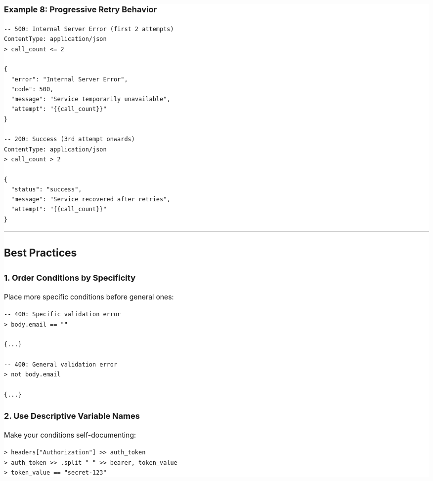 ### Example 8: Progressive Retry Behavior

```apimock
-- 500: Internal Server Error (first 2 attempts)
ContentType: application/json
> call_count <= 2

{
  "error": "Internal Server Error",
  "code": 500,
  "message": "Service temporarily unavailable",
  "attempt": "{{call_count}}"
}

-- 200: Success (3rd attempt onwards)
ContentType: application/json
> call_count > 2

{
  "status": "success",
  "message": "Service recovered after retries",
  "attempt": "{{call_count}}"
}
```

---

## Best Practices

### 1. Order Conditions by Specificity

Place more specific conditions before general ones:

```apimock
-- 400: Specific validation error
> body.email == ""

{...}

-- 400: General validation error
> not body.email

{...}
```

### 2. Use Descriptive Variable Names

Make your conditions self-documenting:

```apimock
> headers["Authorization"] >> auth_token
> auth_token >> .split " " >> bearer, token_value
> token_value == "secret-123"
```
